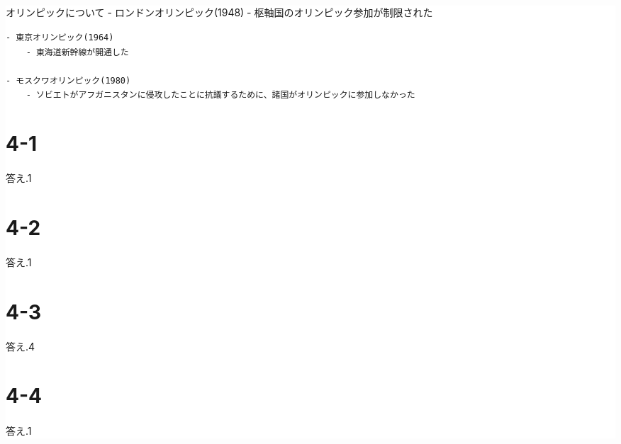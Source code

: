 オリンピックについて
    - ロンドンオリンピック(1948)
        - 枢軸国のオリンピック参加が制限された

    - 東京オリンピック(1964)
        - 東海道新幹線が開通した

    - モスクワオリンピック(1980)
        - ソビエトがアフガニスタンに侵攻したことに抗議するために、諸国がオリンピックに参加しなかった

# 4-1
答え.1

# 4-2
答え.1

# 4-3
答え.4

# 4-4
答え.1
